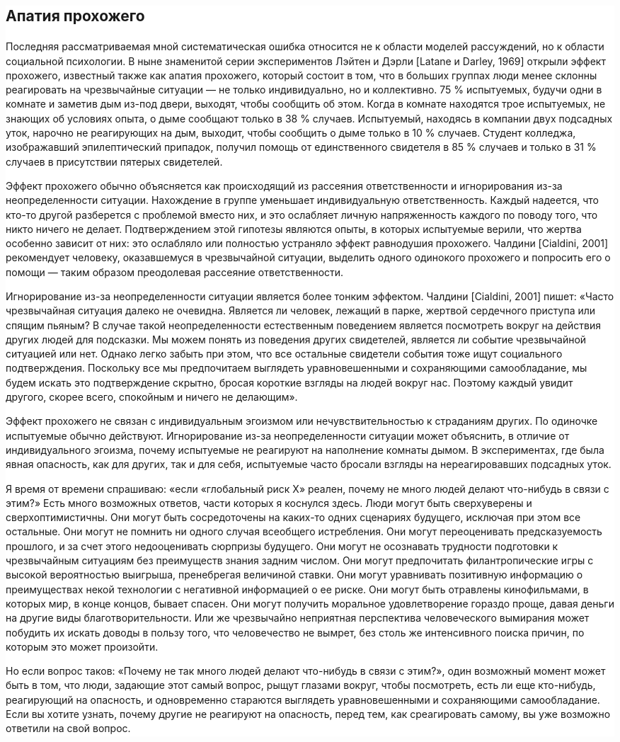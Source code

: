 ## Апатия прохожего 

Последняя рассматриваемая мной систематическая ошибка относится не к области моделей рассуждений, но к области социальной психологии. В ныне знаменитой серии экспериментов Лэйтен и Дэрли [Latane и Darley, 1969] открыли эффект прохожего, известный также как апатия прохожего, который состоит в том, что в больших группах люди менее склонны реагировать на чрезвычайные ситуации — не только индивидуально, но и коллективно. 75 % испытуемых, будучи одни в комнате и заметив дым из-под двери, выходят, чтобы сообщить об этом. Когда в комнате находятся трое испытуемых, не знающих об условиях опыта, о дыме сообщают только в 38 % случаев. Испытуемый, находясь в компании двух подсадных уток, нарочно не реагирующих на дым, выходит, чтобы сообщить о дыме только в 10 % случаев. Студент колледжа, изображавший эпилептический припадок, получил помощь от единственного свидетеля в 85 % случаев и только в 31 % случаев в присутствии пятерых свидетелей. 

Эффект прохожего обычно объясняется как происходящий из рассеяния ответственности и игнорирования из-за неопределенности ситуации. Нахождение в группе уменьшает индивидуальную ответственность. Каждый надеется, что кто-то другой разберется с проблемой вместо них, и это ослабляет личную напряженность каждого по поводу того, что никто ничего не делает. Подтверждением этой гипотезы являются опыты, в которых испытуемые верили, что жертва особенно зависит от них: это ослабляло или полностью устраняло эффект равнодушия прохожего. Чалдини [Cialdini, 2001] рекомендует человеку, оказавшемуся в чрезвычайной ситуации, выделить одного одинокого прохожего и попросить его о помощи — таким образом преодолевая рассеяние ответственности. 

Игнорирование из-за неопределенности ситуации является более тонким эффектом. Чалдини [Cialdini, 2001] пишет: «Часто чрезвычайная ситуация далеко не очевидна. Является ли человек, лежащий в парке, жертвой сердечного приступа или спящим пьяным? В случае такой неопределенности естественным поведением является посмотреть вокруг на действия других людей для подсказки. Мы можем понять из поведения других свидетелей, является ли событие чрезвычайной ситуацией или нет. Однако легко забыть при этом, что все остальные свидетели события тоже ищут социального подтверждения. Поскольку все мы предпочитаем выглядеть уравновешенными и сохраняющими самообладание, мы будем искать это подтверждение скрытно, бросая короткие взгляды на людей вокруг нас. Поэтому каждый увидит другого, скорее всего, спокойным и ничего не делающим». 

Эффект прохожего не связан с индивидуальным эгоизмом или нечувствительностью к страданиям других. По одиночке испытуемые обычно действуют. Игнорирование из-за неопределенности ситуации может объяснить, в отличие от индивидуального эгоизма, почему испытуемые не реагируют на наполнение комнаты дымом. В экспериментах, где была явная опасность, как для других, так и для себя, испытуемые часто бросали взгляды на нереагировавших подсадных уток. 

Я время от времени спрашиваю: «если «глобальный риск Х» реален, почему не много людей делают что-нибудь в связи с этим?» Есть много возможных ответов, части которых я коснулся здесь. Люди могут быть сверхуверены и сверхоптимистичны. Они могут быть сосредоточены на каких-то одних сценариях будущего, исключая при этом все остальные. Они могут не помнить ни одного случая всеобщего истребления. Они могут переоценивать предсказуемость прошлого, и за счет этого недооценивать сюрпризы будущего. Они могут не осознавать трудности подготовки к чрезвычайным ситуациям без преимуществ знания задним числом. Они могут предпочитать филантропические игры с высокой вероятностью выигрыша, пренебрегая величиной ставки. Они могут уравнивать позитивную информацию о преимуществах некой технологии с негативной информацией о ее риске. Они могут быть отравлены кинофильмами, в которых мир, в конце концов, бывает спасен. Они могут получить моральное удовлетворение гораздо проще, давая деньги на другие виды благотворительности. Или же чрезвычайно неприятная перспектива человеческого вымирания может побудить их искать доводы в пользу того, что человечество не вымрет, без столь же интенсивного поиска причин, по которым это может произойти. 

Но если вопрос таков: «Почему не так много людей делают что-нибудь в связи с этим?», один возможный момент может быть в том, что люди, задающие этот самый вопрос, рыщут глазами вокруг, чтобы посмотреть, есть ли еще кто-нибудь, реагирующий на опасность, и одновременно стараются выглядеть уравновешенными и сохраняющими самообладание. Если вы хотите узнать, почему другие не реагируют на опасность, перед тем, как среагировать самому, вы уже возможно ответили на свой вопрос. 
